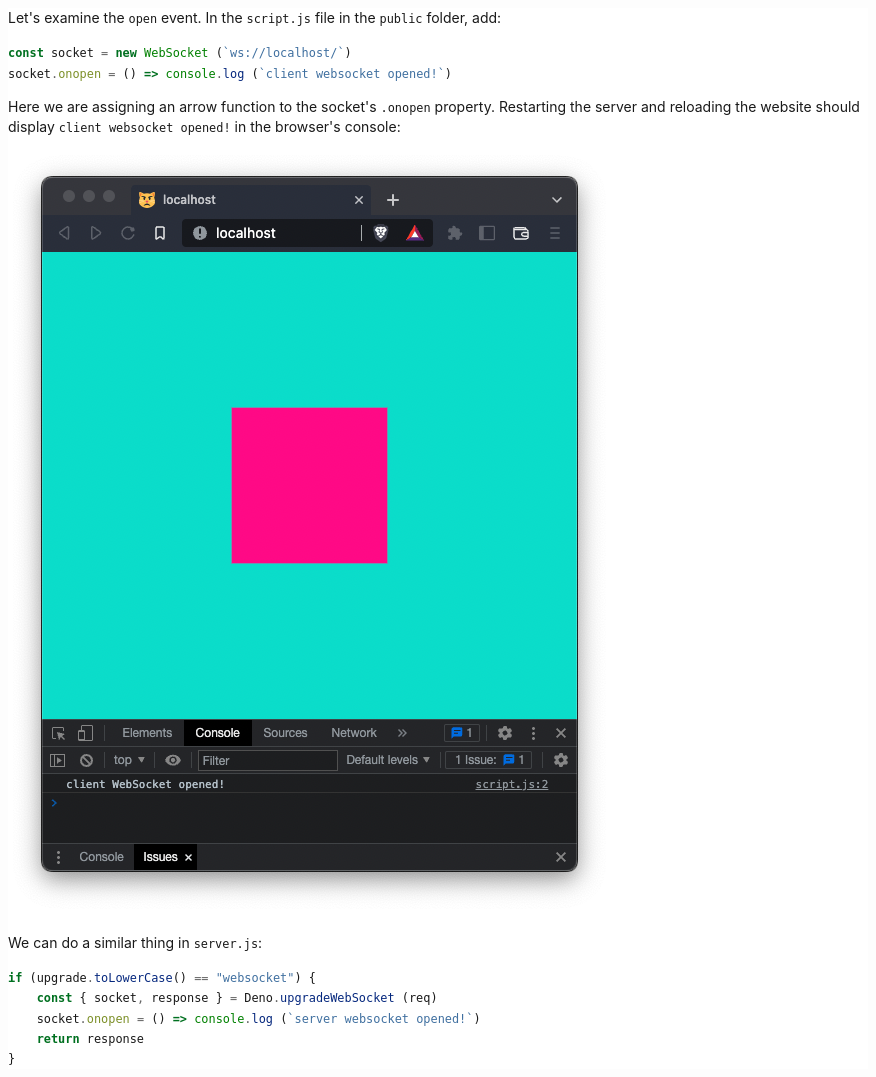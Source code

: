 Let's examine the `open` event.  In the `script.js` file in the `public` folder, add:

```js
const socket = new WebSocket (`ws://localhost/`)
socket.onopen = () => console.log (`client websocket opened!`)
```

Here we are assigning an arrow function to the socket's `.onopen` property.  Restarting the server and reloading the website should display `client websocket opened!` in the browser's console:

![website displaying "websocket opened!" in the browser console](/etc/images/websockets_opened.png)

We can do a similar thing in `server.js`:

```js
if (upgrade.toLowerCase() == "websocket") {
    const { socket, response } = Deno.upgradeWebSocket (req)
    socket.onopen = () => console.log (`server websocket opened!`)
    return response
}
```
